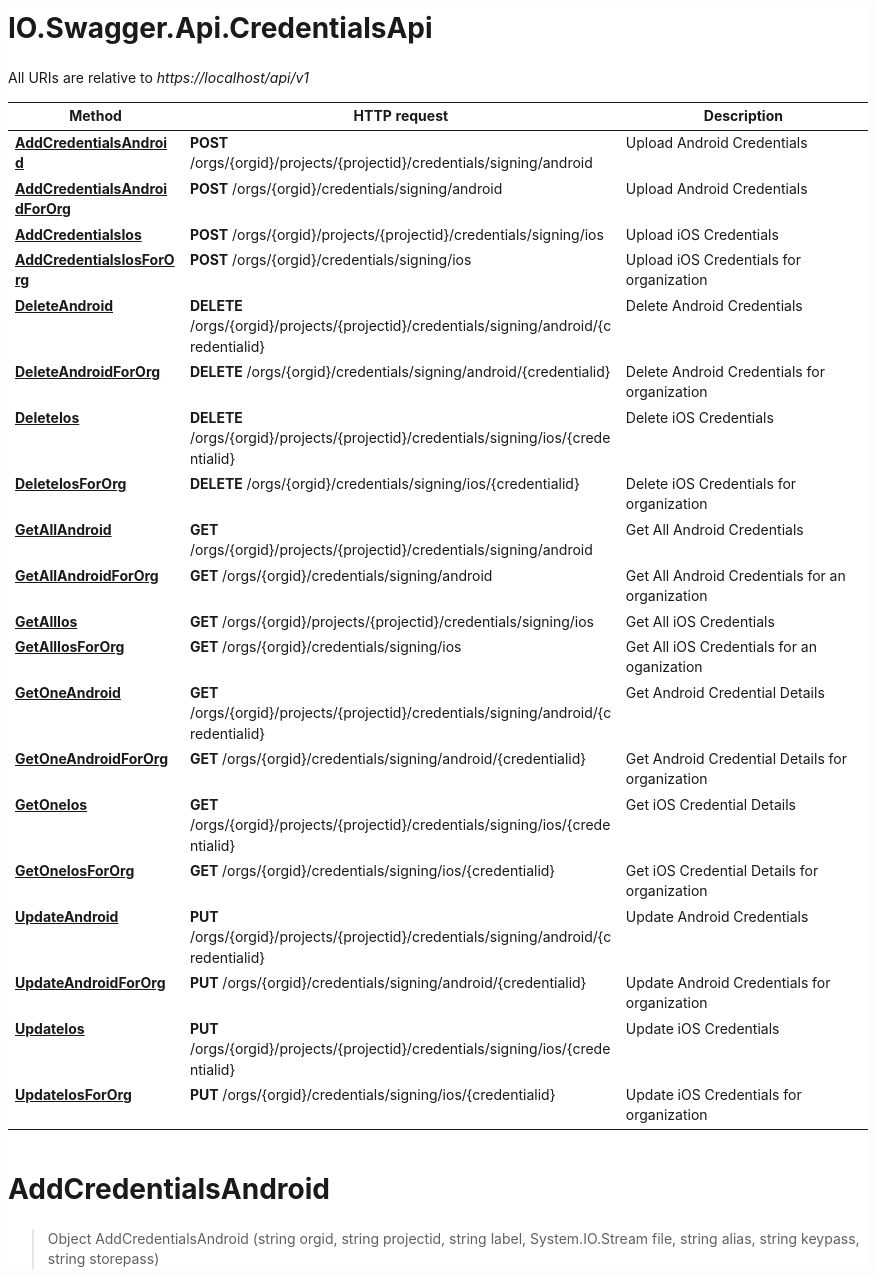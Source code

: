# IO.Swagger.Api.CredentialsApi

All URIs are relative to *https://localhost/api/v1*

Method | HTTP request | Description
------------- | ------------- | -------------
[**AddCredentialsAndroid**](CredentialsApi.md#addcredentialsandroid) | **POST** /orgs/{orgid}/projects/{projectid}/credentials/signing/android | Upload Android Credentials
[**AddCredentialsAndroidForOrg**](CredentialsApi.md#addcredentialsandroidfororg) | **POST** /orgs/{orgid}/credentials/signing/android | Upload Android Credentials
[**AddCredentialsIos**](CredentialsApi.md#addcredentialsios) | **POST** /orgs/{orgid}/projects/{projectid}/credentials/signing/ios | Upload iOS Credentials
[**AddCredentialsIosForOrg**](CredentialsApi.md#addcredentialsiosfororg) | **POST** /orgs/{orgid}/credentials/signing/ios | Upload iOS Credentials for organization
[**DeleteAndroid**](CredentialsApi.md#deleteandroid) | **DELETE** /orgs/{orgid}/projects/{projectid}/credentials/signing/android/{credentialid} | Delete Android Credentials
[**DeleteAndroidForOrg**](CredentialsApi.md#deleteandroidfororg) | **DELETE** /orgs/{orgid}/credentials/signing/android/{credentialid} | Delete Android Credentials for organization
[**DeleteIos**](CredentialsApi.md#deleteios) | **DELETE** /orgs/{orgid}/projects/{projectid}/credentials/signing/ios/{credentialid} | Delete iOS Credentials
[**DeleteIosForOrg**](CredentialsApi.md#deleteiosfororg) | **DELETE** /orgs/{orgid}/credentials/signing/ios/{credentialid} | Delete iOS Credentials for organization
[**GetAllAndroid**](CredentialsApi.md#getallandroid) | **GET** /orgs/{orgid}/projects/{projectid}/credentials/signing/android | Get All Android Credentials
[**GetAllAndroidForOrg**](CredentialsApi.md#getallandroidfororg) | **GET** /orgs/{orgid}/credentials/signing/android | Get All Android Credentials for an organization
[**GetAllIos**](CredentialsApi.md#getallios) | **GET** /orgs/{orgid}/projects/{projectid}/credentials/signing/ios | Get All iOS Credentials
[**GetAllIosForOrg**](CredentialsApi.md#getalliosfororg) | **GET** /orgs/{orgid}/credentials/signing/ios | Get All iOS Credentials for an oganization
[**GetOneAndroid**](CredentialsApi.md#getoneandroid) | **GET** /orgs/{orgid}/projects/{projectid}/credentials/signing/android/{credentialid} | Get Android Credential Details
[**GetOneAndroidForOrg**](CredentialsApi.md#getoneandroidfororg) | **GET** /orgs/{orgid}/credentials/signing/android/{credentialid} | Get Android Credential Details for organization
[**GetOneIos**](CredentialsApi.md#getoneios) | **GET** /orgs/{orgid}/projects/{projectid}/credentials/signing/ios/{credentialid} | Get iOS Credential Details
[**GetOneIosForOrg**](CredentialsApi.md#getoneiosfororg) | **GET** /orgs/{orgid}/credentials/signing/ios/{credentialid} | Get iOS Credential Details for organization
[**UpdateAndroid**](CredentialsApi.md#updateandroid) | **PUT** /orgs/{orgid}/projects/{projectid}/credentials/signing/android/{credentialid} | Update Android Credentials
[**UpdateAndroidForOrg**](CredentialsApi.md#updateandroidfororg) | **PUT** /orgs/{orgid}/credentials/signing/android/{credentialid} | Update Android Credentials for organization
[**UpdateIos**](CredentialsApi.md#updateios) | **PUT** /orgs/{orgid}/projects/{projectid}/credentials/signing/ios/{credentialid} | Update iOS Credentials
[**UpdateIosForOrg**](CredentialsApi.md#updateiosfororg) | **PUT** /orgs/{orgid}/credentials/signing/ios/{credentialid} | Update iOS Credentials for organization


<a name="addcredentialsandroid"></a>
# **AddCredentialsAndroid**
> Object AddCredentialsAndroid (string orgid, string projectid, string label, System.IO.Stream file, string alias, string keypass, string storepass)
